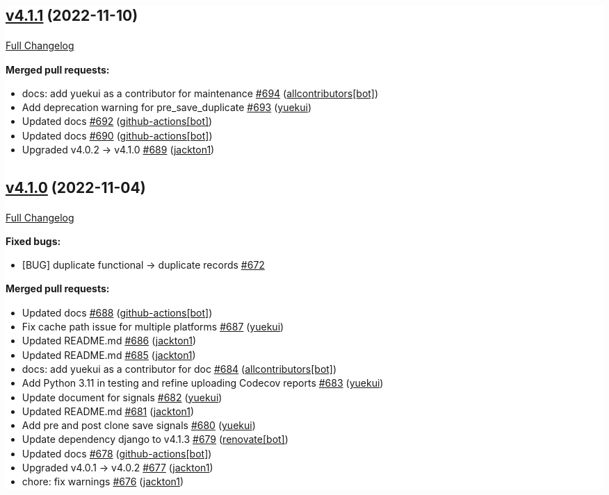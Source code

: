 ## [v4.1.1](https://github.com/tj-django/django-clone/tree/v4.1.1) (2022-11-10)

[Full Changelog](https://github.com/tj-django/django-clone/compare/v4.1.0...v4.1.1)

**Merged pull requests:**

- docs: add yuekui as a contributor for maintenance [\#694](https://github.com/tj-django/django-clone/pull/694) ([allcontributors[bot]](https://github.com/apps/allcontributors))
- Add deprecation warning for pre\_save\_duplicate [\#693](https://github.com/tj-django/django-clone/pull/693) ([yuekui](https://github.com/yuekui))
- Updated docs [\#692](https://github.com/tj-django/django-clone/pull/692) ([github-actions[bot]](https://github.com/apps/github-actions))
- Updated docs [\#690](https://github.com/tj-django/django-clone/pull/690) ([github-actions[bot]](https://github.com/apps/github-actions))
- Upgraded v4.0.2 → v4.1.0 [\#689](https://github.com/tj-django/django-clone/pull/689) ([jackton1](https://github.com/jackton1))

## [v4.1.0](https://github.com/tj-django/django-clone/tree/v4.1.0) (2022-11-04)

[Full Changelog](https://github.com/tj-django/django-clone/compare/v4.0.2...v4.1.0)

**Fixed bugs:**

- \[BUG\] duplicate functional -\> duplicate records [\#672](https://github.com/tj-django/django-clone/issues/672)

**Merged pull requests:**

- Updated docs [\#688](https://github.com/tj-django/django-clone/pull/688) ([github-actions[bot]](https://github.com/apps/github-actions))
- Fix cache path issue for multiple platforms [\#687](https://github.com/tj-django/django-clone/pull/687) ([yuekui](https://github.com/yuekui))
- Updated README.md [\#686](https://github.com/tj-django/django-clone/pull/686) ([jackton1](https://github.com/jackton1))
- Updated README.md [\#685](https://github.com/tj-django/django-clone/pull/685) ([jackton1](https://github.com/jackton1))
- docs: add yuekui as a contributor for doc [\#684](https://github.com/tj-django/django-clone/pull/684) ([allcontributors[bot]](https://github.com/apps/allcontributors))
- Add Python 3.11 in testing and refine uploading Codecov reports [\#683](https://github.com/tj-django/django-clone/pull/683) ([yuekui](https://github.com/yuekui))
- Update document for signals [\#682](https://github.com/tj-django/django-clone/pull/682) ([yuekui](https://github.com/yuekui))
- Updated README.md [\#681](https://github.com/tj-django/django-clone/pull/681) ([jackton1](https://github.com/jackton1))
- Add pre and post clone save signals [\#680](https://github.com/tj-django/django-clone/pull/680) ([yuekui](https://github.com/yuekui))
- Update dependency django to v4.1.3 [\#679](https://github.com/tj-django/django-clone/pull/679) ([renovate[bot]](https://github.com/apps/renovate))
- Updated docs [\#678](https://github.com/tj-django/django-clone/pull/678) ([github-actions[bot]](https://github.com/apps/github-actions))
- Upgraded v4.0.1 → v4.0.2 [\#677](https://github.com/tj-django/django-clone/pull/677) ([jackton1](https://github.com/jackton1))
- chore: fix warnings [\#676](https://github.com/tj-django/django-clone/pull/676) ([jackton1](https://github.com/jackton1))
